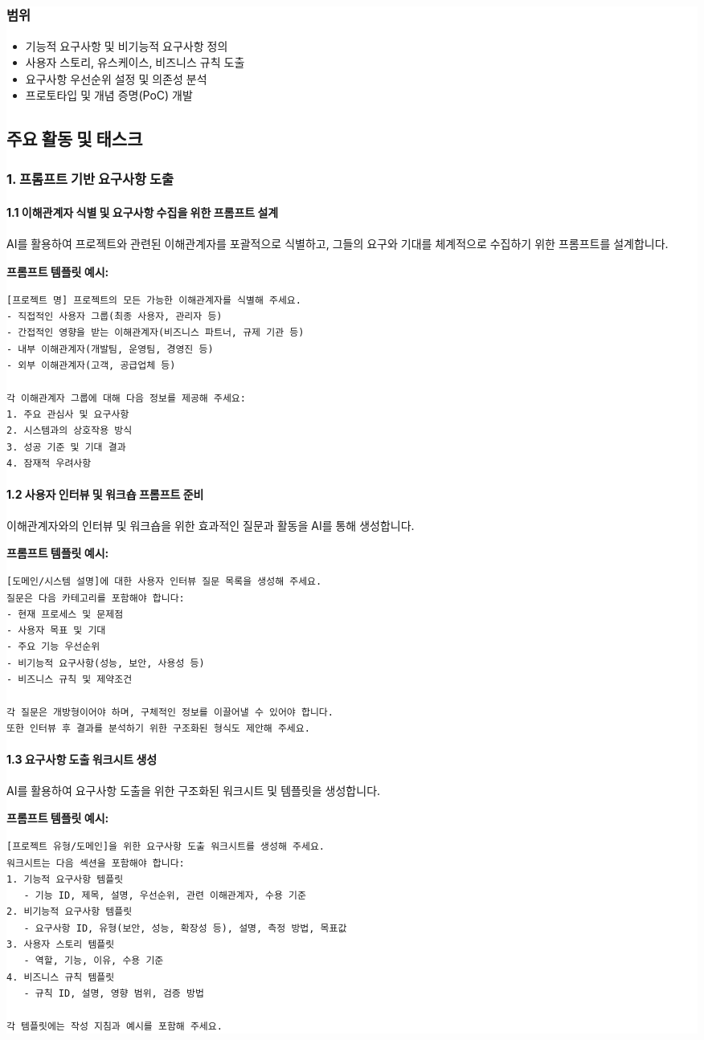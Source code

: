 ### 범위

- 기능적 요구사항 및 비기능적 요구사항 정의
- 사용자 스토리, 유스케이스, 비즈니스 규칙 도출
- 요구사항 우선순위 설정 및 의존성 분석
- 프로토타입 및 개념 증명(PoC) 개발

## 주요 활동 및 태스크

### 1. 프롬프트 기반 요구사항 도출

#### 1.1 이해관계자 식별 및 요구사항 수집을 위한 프롬프트 설계

AI를 활용하여 프로젝트와 관련된 이해관계자를 포괄적으로 식별하고, 그들의 요구와 기대를 체계적으로 수집하기 위한 프롬프트를 설계합니다.

**프롬프트 템플릿 예시:**
```
[프로젝트 명] 프로젝트의 모든 가능한 이해관계자를 식별해 주세요.
- 직접적인 사용자 그룹(최종 사용자, 관리자 등)
- 간접적인 영향을 받는 이해관계자(비즈니스 파트너, 규제 기관 등)
- 내부 이해관계자(개발팀, 운영팀, 경영진 등)
- 외부 이해관계자(고객, 공급업체 등)

각 이해관계자 그룹에 대해 다음 정보를 제공해 주세요:
1. 주요 관심사 및 요구사항
2. 시스템과의 상호작용 방식
3. 성공 기준 및 기대 결과
4. 잠재적 우려사항
```

#### 1.2 사용자 인터뷰 및 워크숍 프롬프트 준비

이해관계자와의 인터뷰 및 워크숍을 위한 효과적인 질문과 활동을 AI를 통해 생성합니다.

**프롬프트 템플릿 예시:**
```
[도메인/시스템 설명]에 대한 사용자 인터뷰 질문 목록을 생성해 주세요.
질문은 다음 카테고리를 포함해야 합니다:
- 현재 프로세스 및 문제점
- 사용자 목표 및 기대
- 주요 기능 우선순위
- 비기능적 요구사항(성능, 보안, 사용성 등)
- 비즈니스 규칙 및 제약조건

각 질문은 개방형이어야 하며, 구체적인 정보를 이끌어낼 수 있어야 합니다.
또한 인터뷰 후 결과를 분석하기 위한 구조화된 형식도 제안해 주세요.
```

#### 1.3 요구사항 도출 워크시트 생성

AI를 활용하여 요구사항 도출을 위한 구조화된 워크시트 및 템플릿을 생성합니다.

**프롬프트 템플릿 예시:**
```
[프로젝트 유형/도메인]을 위한 요구사항 도출 워크시트를 생성해 주세요.
워크시트는 다음 섹션을 포함해야 합니다:
1. 기능적 요구사항 템플릿
   - 기능 ID, 제목, 설명, 우선순위, 관련 이해관계자, 수용 기준
2. 비기능적 요구사항 템플릿
   - 요구사항 ID, 유형(보안, 성능, 확장성 등), 설명, 측정 방법, 목표값
3. 사용자 스토리 템플릿
   - 역할, 기능, 이유, 수용 기준
4. 비즈니스 규칙 템플릿
   - 규칙 ID, 설명, 영향 범위, 검증 방법

각 템플릿에는 작성 지침과 예시를 포함해 주세요.
```